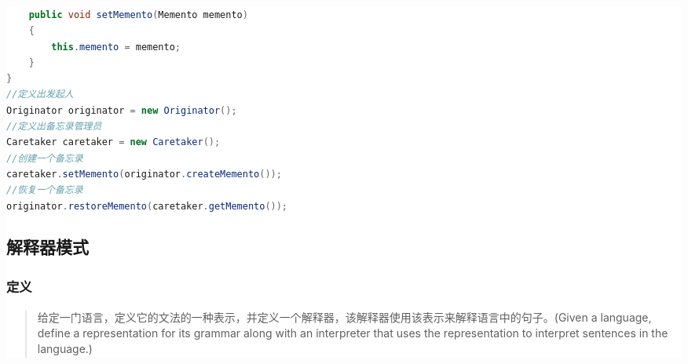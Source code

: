 ```csharp
    public void setMemento(Memento memento)
    {
        this.memento = memento;
    }
}
//定义出发起人
Originator originator = new Originator();
//定义出备忘录管理员
Caretaker caretaker = new Caretaker();
//创建一个备忘录
caretaker.setMemento(originator.createMemento());
//恢复一个备忘录
originator.restoreMemento(caretaker.getMemento());

```

## 解释器模式

### 定义

>给定一门语言，定义它的文法的一种表示，并定义一个解释器，该解释器使用该表示来解释语言中的句子。(Given a language, define a representation for its grammar along with an interpreter that uses the representation to interpret sentences in the language.)
